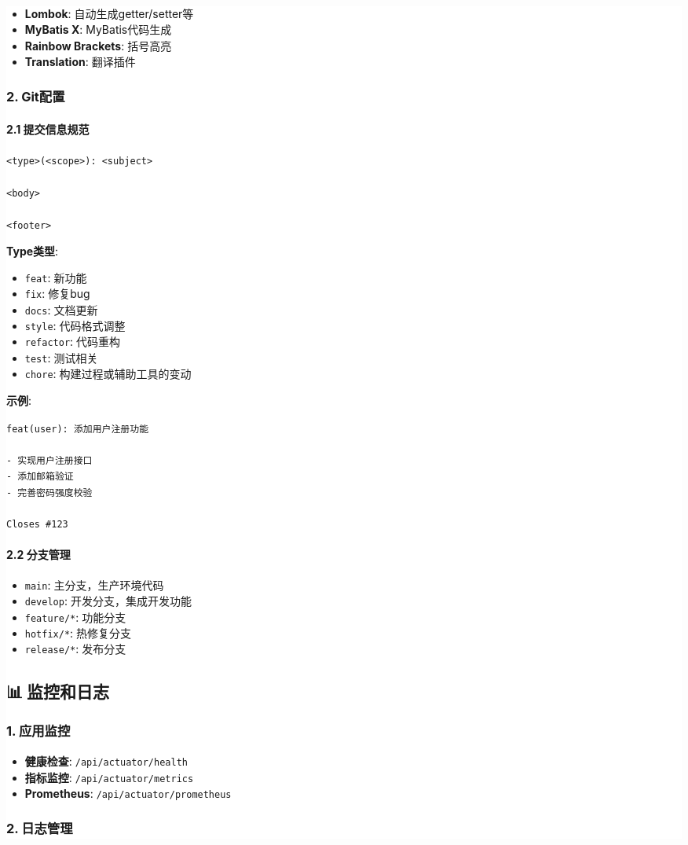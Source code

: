 - **Lombok**: 自动生成getter/setter等
- **MyBatis X**: MyBatis代码生成
- **Rainbow Brackets**: 括号高亮
- **Translation**: 翻译插件

### 2. Git配置

#### 2.1 提交信息规范

```
<type>(<scope>): <subject>

<body>

<footer>
```

**Type类型**:
- `feat`: 新功能
- `fix`: 修复bug
- `docs`: 文档更新
- `style`: 代码格式调整
- `refactor`: 代码重构
- `test`: 测试相关
- `chore`: 构建过程或辅助工具的变动

**示例**:
```
feat(user): 添加用户注册功能

- 实现用户注册接口
- 添加邮箱验证
- 完善密码强度校验

Closes #123
```

#### 2.2 分支管理

- `main`: 主分支，生产环境代码
- `develop`: 开发分支，集成开发功能
- `feature/*`: 功能分支
- `hotfix/*`: 热修复分支
- `release/*`: 发布分支

## 📊 监控和日志

### 1. 应用监控

- **健康检查**: `/api/actuator/health`
- **指标监控**: `/api/actuator/metrics`
- **Prometheus**: `/api/actuator/prometheus`

### 2. 日志管理
